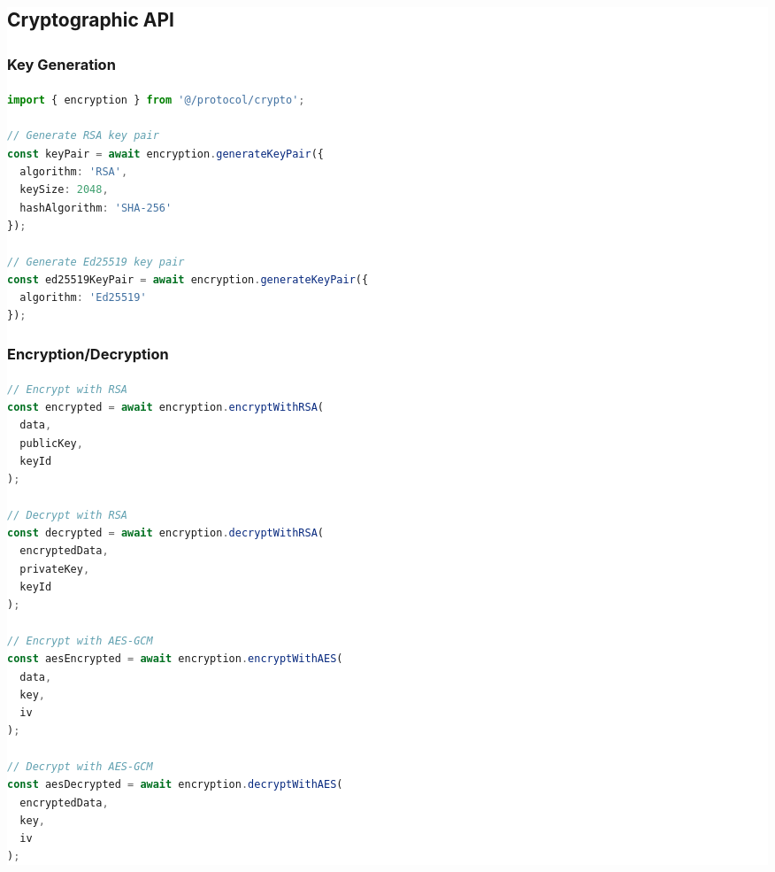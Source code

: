 ## Cryptographic API

### Key Generation

```typescript
import { encryption } from '@/protocol/crypto';

// Generate RSA key pair
const keyPair = await encryption.generateKeyPair({
  algorithm: 'RSA',
  keySize: 2048,
  hashAlgorithm: 'SHA-256'
});

// Generate Ed25519 key pair
const ed25519KeyPair = await encryption.generateKeyPair({
  algorithm: 'Ed25519'
});
```

### Encryption/Decryption

```typescript
// Encrypt with RSA
const encrypted = await encryption.encryptWithRSA(
  data,
  publicKey,
  keyId
);

// Decrypt with RSA
const decrypted = await encryption.decryptWithRSA(
  encryptedData,
  privateKey,
  keyId
);

// Encrypt with AES-GCM
const aesEncrypted = await encryption.encryptWithAES(
  data,
  key,
  iv
);

// Decrypt with AES-GCM
const aesDecrypted = await encryption.decryptWithAES(
  encryptedData,
  key,
  iv
);
```
